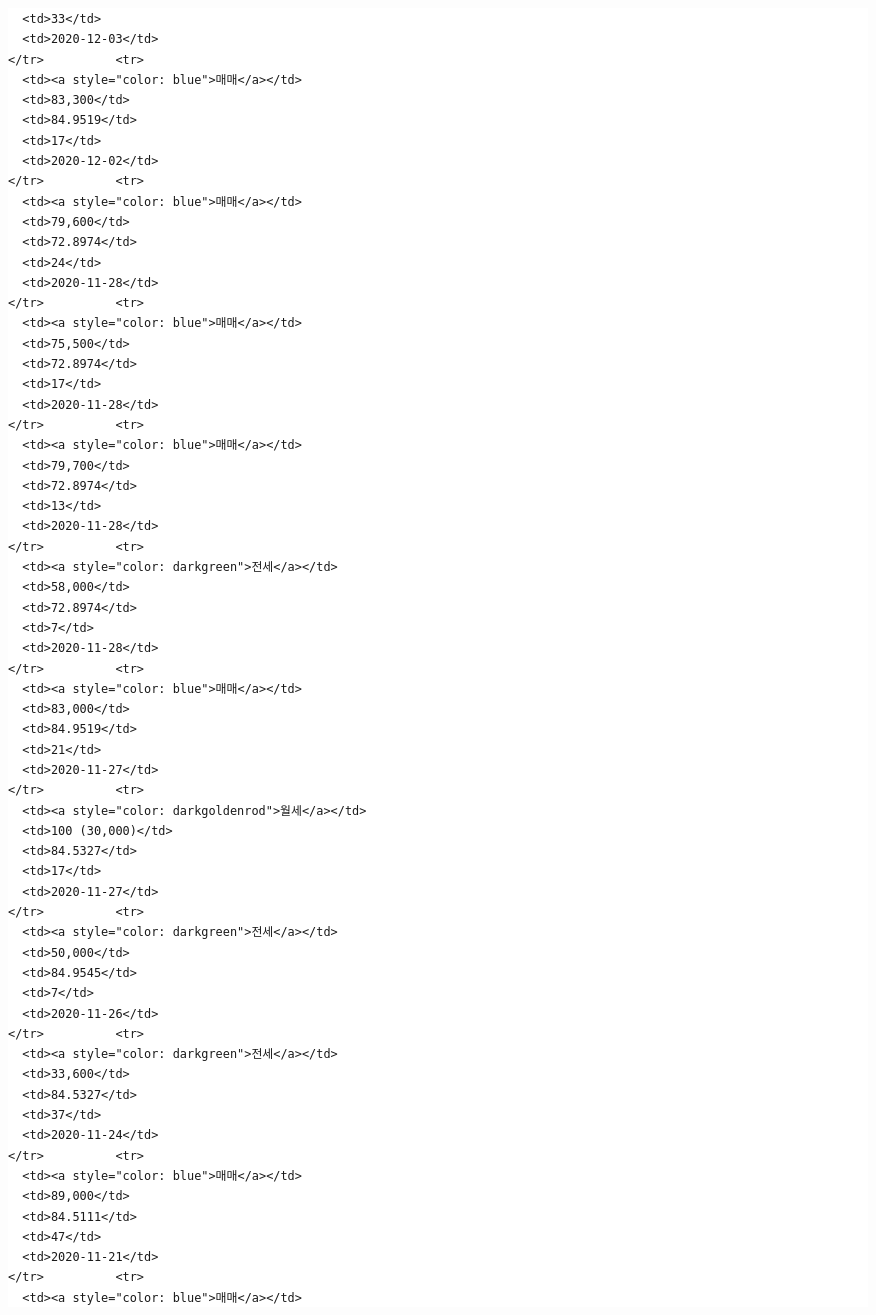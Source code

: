       <td>33</td>
      <td>2020-12-03</td>
    </tr>          <tr>
      <td><a style="color: blue">매매</a></td>
      <td>83,300</td>
      <td>84.9519</td>
      <td>17</td>
      <td>2020-12-02</td>
    </tr>          <tr>
      <td><a style="color: blue">매매</a></td>
      <td>79,600</td>
      <td>72.8974</td>
      <td>24</td>
      <td>2020-11-28</td>
    </tr>          <tr>
      <td><a style="color: blue">매매</a></td>
      <td>75,500</td>
      <td>72.8974</td>
      <td>17</td>
      <td>2020-11-28</td>
    </tr>          <tr>
      <td><a style="color: blue">매매</a></td>
      <td>79,700</td>
      <td>72.8974</td>
      <td>13</td>
      <td>2020-11-28</td>
    </tr>          <tr>
      <td><a style="color: darkgreen">전세</a></td>
      <td>58,000</td>
      <td>72.8974</td>
      <td>7</td>
      <td>2020-11-28</td>
    </tr>          <tr>
      <td><a style="color: blue">매매</a></td>
      <td>83,000</td>
      <td>84.9519</td>
      <td>21</td>
      <td>2020-11-27</td>
    </tr>          <tr>
      <td><a style="color: darkgoldenrod">월세</a></td>
      <td>100 (30,000)</td>
      <td>84.5327</td>
      <td>17</td>
      <td>2020-11-27</td>
    </tr>          <tr>
      <td><a style="color: darkgreen">전세</a></td>
      <td>50,000</td>
      <td>84.9545</td>
      <td>7</td>
      <td>2020-11-26</td>
    </tr>          <tr>
      <td><a style="color: darkgreen">전세</a></td>
      <td>33,600</td>
      <td>84.5327</td>
      <td>37</td>
      <td>2020-11-24</td>
    </tr>          <tr>
      <td><a style="color: blue">매매</a></td>
      <td>89,000</td>
      <td>84.5111</td>
      <td>47</td>
      <td>2020-11-21</td>
    </tr>          <tr>
      <td><a style="color: blue">매매</a></td>